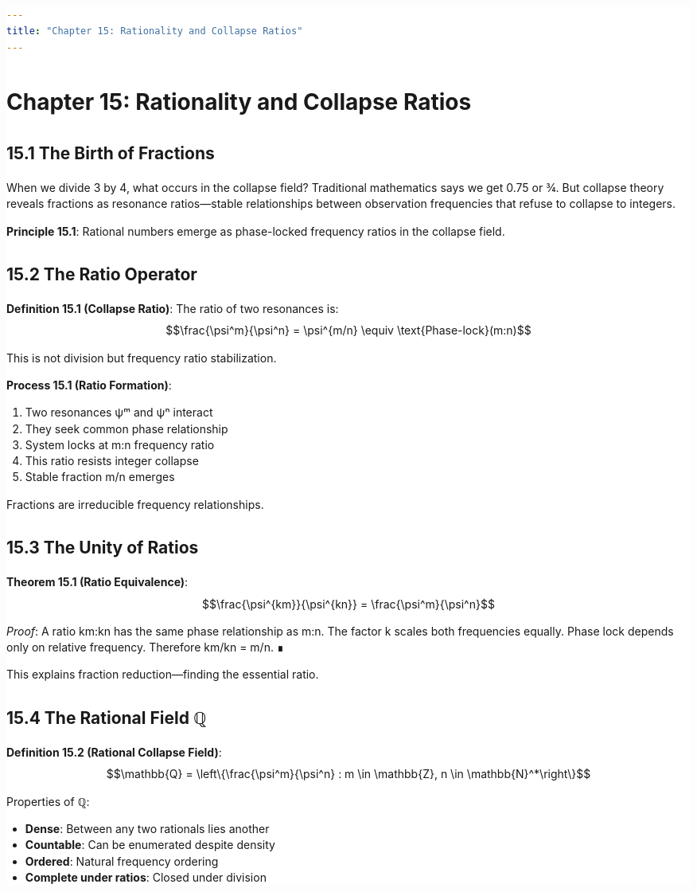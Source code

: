 ```yaml
---
title: "Chapter 15: Rationality and Collapse Ratios"
---
```


# Chapter 15: Rationality and Collapse Ratios

## 15.1 The Birth of Fractions

When we divide 3 by 4, what occurs in the collapse field? Traditional mathematics says we get 0.75 or ¾. But collapse theory reveals fractions as resonance ratios—stable relationships between observation frequencies that refuse to collapse to integers.

**Principle 15.1**: Rational numbers emerge as phase-locked frequency ratios in the collapse field.

## 15.2 The Ratio Operator

**Definition 15.1 (Collapse Ratio)**: The ratio of two resonances is:
$$\frac{\psi^m}{\psi^n} = \psi^{m/n} \equiv \text{Phase-lock}(m:n)$$

This is not division but frequency ratio stabilization.

**Process 15.1 (Ratio Formation)**:
1. Two resonances ψᵐ and ψⁿ interact
2. They seek common phase relationship
3. System locks at m:n frequency ratio
4. This ratio resists integer collapse
5. Stable fraction m/n emerges

Fractions are irreducible frequency relationships.

## 15.3 The Unity of Ratios

**Theorem 15.1 (Ratio Equivalence)**: 
$$\frac{\psi^{km}}{\psi^{kn}} = \frac{\psi^m}{\psi^n}$$

*Proof*:
A ratio km:kn has the same phase relationship as m:n.
The factor k scales both frequencies equally.
Phase lock depends only on relative frequency.
Therefore km/kn = m/n. ∎

This explains fraction reduction—finding the essential ratio.

## 15.4 The Rational Field ℚ

**Definition 15.2 (Rational Collapse Field)**:
$$\mathbb{Q} = \left\{\frac{\psi^m}{\psi^n} : m \in \mathbb{Z}, n \in \mathbb{N}^*\right\}$$

Properties of ℚ:
- **Dense**: Between any two rationals lies another
- **Countable**: Can be enumerated despite density
- **Ordered**: Natural frequency ordering
- **Complete under ratios**: Closed under division
